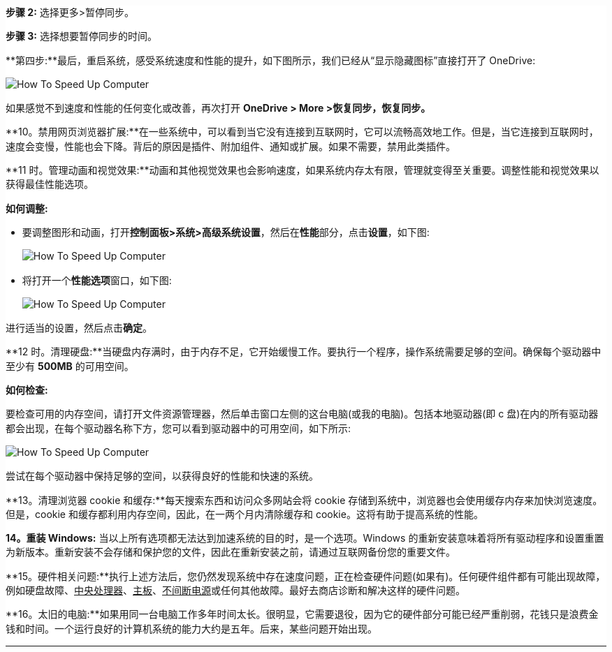 **步骤 2:** 选择更多>暂停同步。

**步骤 3:** 选择想要暂停同步的时间。

**第四步:**最后，重启系统，感受系统速度和性能的提升，如下图所示，我们已经从“显示隐藏图标”直接打开了 OneDrive:

![How To Speed Up Computer](../Images/a1383ba76f22a845ed9f0115e830d115.png)

如果感觉不到速度和性能的任何变化或改善，再次打开 **OneDrive > More >恢复同步，恢复同步。**

**10。禁用网页浏览器扩展:**在一些系统中，可以看到当它没有连接到互联网时，它可以流畅高效地工作。但是，当它连接到互联网时，速度会变慢，性能也会下降。背后的原因是插件、附加组件、通知或扩展。如果不需要，禁用此类插件。

**11 时。管理动画和视觉效果:**动画和其他视觉效果也会影响速度，如果系统内存太有限，管理就变得至关重要。调整性能和视觉效果以获得最佳性能选项。

**如何调整:**

*   要调整图形和动画，打开**控制面板>系统>高级系统设置**，然后在**性能**部分，点击**设置**，如下图:

    ![How To Speed Up Computer](../Images/4afc3a876d8a5d91daa5a87d7935d963.png)
*   将打开一个**性能选项**窗口，如下图:

    ![How To Speed Up Computer](../Images/9e8c5dbedb9fc2d24dcb8c98b8881aa0.png)

进行适当的设置，然后点击**确定**。

**12 时。清理硬盘:**当硬盘内存满时，由于内存不足，它开始缓慢工作。要执行一个程序，操作系统需要足够的空间。确保每个驱动器中至少有 **500MB** 的可用空间。

**如何检查:**

要检查可用的内存空间，请打开文件资源管理器，然后单击窗口左侧的这台电脑(或我的电脑)。包括本地驱动器(即 c 盘)在内的所有驱动器都会出现，在每个驱动器名称下方，您可以看到驱动器中的可用空间，如下所示:

![How To Speed Up Computer](../Images/1c55c0ecc403fd7b9e6b19f353b4e578.png)

尝试在每个驱动器中保持足够的空间，以获得良好的性能和快速的系统。

**13。清理浏览器 cookie 和缓存:**每天搜索东西和访问众多网站会将 cookie 存储到系统中，浏览器也会使用缓存内存来加快浏览速度。但是，cookie 和缓存都利用内存空间，因此，在一两个月内清除缓存和 cookie。这将有助于提高系统的性能。

**14。重装 Windows:** 当以上所有选项都无法达到加速系统的目的时，是一个选项。Windows 的重新安装意味着将所有驱动程序和设置重置为新版本。重新安装不会存储和保护您的文件，因此在重新安装之前，请通过互联网备份您的重要文件。

**15。硬件相关问题:**执行上述方法后，您仍然发现系统中存在速度问题，正在检查硬件问题(如果有)。任何硬件组件都有可能出现故障，例如硬盘故障、[中央处理器](https://www.javatpoint.com/cpu-full-form)、[主板](https://www.javatpoint.com/motherboard)、[不间断电源](https://www.javatpoint.com/ups-full-form)或任何其他故障。最好去商店诊断和解决这样的硬件问题。

**16。太旧的电脑:**如果用同一台电脑工作多年时间太长。很明显，它需要退役，因为它的硬件部分可能已经严重削弱，花钱只是浪费金钱和时间。一个运行良好的计算机系统的能力大约是五年。后来，某些问题开始出现。

* * *